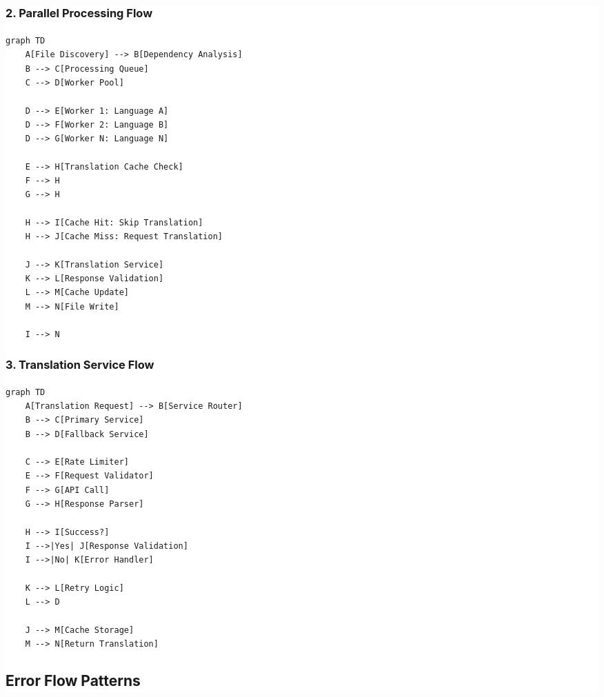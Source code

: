 ### 2. Parallel Processing Flow
```mermaid
graph TD
    A[File Discovery] --> B[Dependency Analysis]
    B --> C[Processing Queue]
    C --> D[Worker Pool]
    
    D --> E[Worker 1: Language A]
    D --> F[Worker 2: Language B]
    D --> G[Worker N: Language N]
    
    E --> H[Translation Cache Check]
    F --> H
    G --> H
    
    H --> I[Cache Hit: Skip Translation]
    H --> J[Cache Miss: Request Translation]
    
    J --> K[Translation Service]
    K --> L[Response Validation]
    L --> M[Cache Update]
    M --> N[File Write]
    
    I --> N
```

### 3. Translation Service Flow
```mermaid
graph TD
    A[Translation Request] --> B[Service Router]
    B --> C[Primary Service]
    B --> D[Fallback Service]
    
    C --> E[Rate Limiter]
    E --> F[Request Validator]
    F --> G[API Call]
    G --> H[Response Parser]
    
    H --> I[Success?]
    I -->|Yes| J[Response Validation]
    I -->|No| K[Error Handler]
    
    K --> L[Retry Logic]
    L --> D
    
    J --> M[Cache Storage]
    M --> N[Return Translation]
```

## Error Flow Patterns
